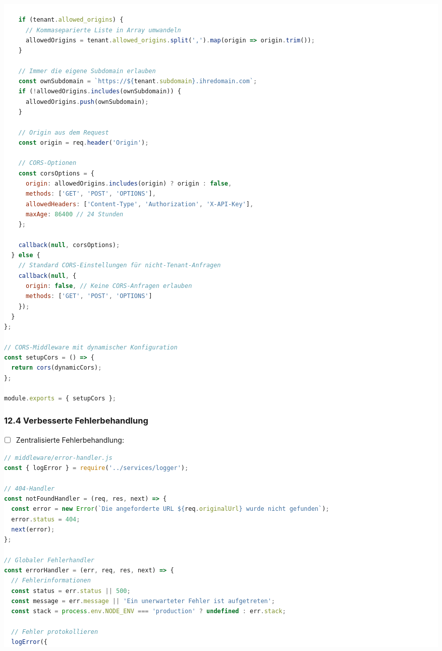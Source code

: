 ```javascript
    
    if (tenant.allowed_origins) {
      // Kommaseparierte Liste in Array umwandeln
      allowedOrigins = tenant.allowed_origins.split(',').map(origin => origin.trim());
    }
    
    // Immer die eigene Subdomain erlauben
    const ownSubdomain = `https://${tenant.subdomain}.ihredomain.com`;
    if (!allowedOrigins.includes(ownSubdomain)) {
      allowedOrigins.push(ownSubdomain);
    }
    
    // Origin aus dem Request
    const origin = req.header('Origin');
    
    // CORS-Optionen
    const corsOptions = {
      origin: allowedOrigins.includes(origin) ? origin : false,
      methods: ['GET', 'POST', 'OPTIONS'],
      allowedHeaders: ['Content-Type', 'Authorization', 'X-API-Key'],
      maxAge: 86400 // 24 Stunden
    };
    
    callback(null, corsOptions);
  } else {
    // Standard CORS-Einstellungen für nicht-Tenant-Anfragen
    callback(null, {
      origin: false, // Keine CORS-Anfragen erlauben
      methods: ['GET', 'POST', 'OPTIONS']
    });
  }
};

// CORS-Middleware mit dynamischer Konfiguration
const setupCors = () => {
  return cors(dynamicCors);
};

module.exports = { setupCors };
```

### 12.4 Verbesserte Fehlerbehandlung
- [ ] Zentralisierte Fehlerbehandlung:
```javascript
// middleware/error-handler.js
const { logError } = require('../services/logger');

// 404-Handler
const notFoundHandler = (req, res, next) => {
  const error = new Error(`Die angeforderte URL ${req.originalUrl} wurde nicht gefunden`);
  error.status = 404;
  next(error);
};

// Globaler Fehlerhandler
const errorHandler = (err, req, res, next) => {
  // Fehlerinformationen
  const status = err.status || 500;
  const message = err.message || 'Ein unerwarteter Fehler ist aufgetreten';
  const stack = process.env.NODE_ENV === 'production' ? undefined : err.stack;
  
  // Fehler protokollieren
  logError({
```